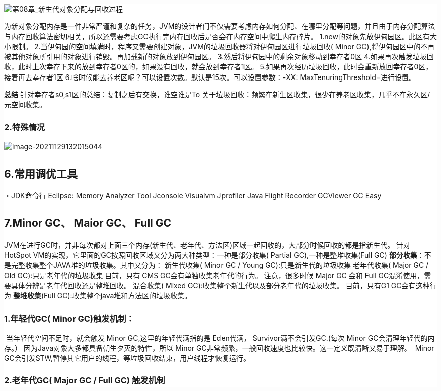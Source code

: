 ![第08章_新生代对象分配与回收过程](http://rcy276gfy.hd-bkt.clouddn.com/work/%E7%AC%AC08%E7%AB%A0_%E6%96%B0%E7%94%9F%E4%BB%A3%E5%AF%B9%E8%B1%A1%E5%88%86%E9%85%8D%E4%B8%8E%E5%9B%9E%E6%94%B6%E8%BF%87%E7%A8%8B.jpg)

为新对象分配内存是一件非常严谨和复杂的任务，JVM的设计者们不仅需要考虑内存如何分配、在哪里分配等问题，并且由于内存分配算法与内存回收算法密切相关，所以还需要考虑GC执行完内存回收后是否会在内存空间中爬生内存碎片。
1.new的对象先放伊甸园区。此区有大小限制。
2.当伊甸园的空间填满时，程序又需要创建对象，JVM的垃圾回收器将对伊甸园区进行垃圾回收( Minor GC),将伊甸园区中的不再被其他对象所引用的对象进行销毁。再加载新的对象放到伊甸园区。
3.然后将伊甸园中的剩余对象移动到幸存者0区
4.如果再次触发垃圾回收，此时上次幸存下来的放到幸存者0区的，如果没有回收，就会放到幸存者1区。
5.如果再次经历垃圾回收，此时会重新放回幸存者0区，接着再去幸存者1区
6.啥时候能去养老区呢？可以设置次数。默认是15次。可以设置参数：-XX: MaxTenuringThreshold=<N>进行设置。

**总结**
针对幸存者s0,s1区的总结：复制之后有交换，谁空谁是To
关于垃圾回收：频繁在新生区收集，很少在养老区收集，几乎不在永久区/元空间收集。

### 		2.特殊情况

![image-20211129132015044](http://rcy276gfy.hd-bkt.clouddn.com/work/image-20211129132015044.png)

## 6.常用调优工具

・JDK命令行
Ecllpse: Memory Analyzer Tool
Jconsole
Visualvm
Jprofiler
Java Flight Recorder
GCVlewer
GC Easy

## 7.Minor GC、 Maior GC、 Full GC

JVM在进行GC时，并非每次都对上面三个内存(新生代、老年代、方法区)区域一起回收的，大部分时候回收的都是指新生代。
针对 HotSpot VM的实现，它里面的GC按照回收区域又分为两大种类型：一种是部分收集( Partial GC),一种是整堆收集(Full GC)
		**部分收集**：不是完整收集整个JAVA堆的垃圾收集。其中又分为：
			新生代收集( Minor GC / Young GC):只是新生代的垃圾收集
			老年代收集( Major GC / Old GC):只是老年代的垃圾收集
				目前，只有 CMS GC会有单独收集老年代的行为。
				注意，很多时候 Major GC 会和 Full GC混淆使用，需要具体分辨是老年代回收还是整堆回收。
			混合收集( Mixed GC):收集整个新生代以及部分老年代的垃圾收集。
				目前，只有G1 GC会有这种行为
		**整堆收集**(Full GC):收集整个java堆和方法区的垃圾收集。

### 1.年轻代GC( Minor GC)触发机制：

​	当年轻代空间不足时，就会触发 Minor GC,这里的年轻代满指的是 Eden代满， Survivor满不会引发GC.(每次 Minor GC会清理年轻代的内存。）
​	因为Java对象大多都具备朝生夕灭的特性，所以 Minor GC非常频繁，一般回收速度也比较快。这一定义既清晰又易于理解。
​	Minor GC会引发STW,暂停其它用户的线程，等垃圾回收结東，用户线程才恢复运行。

### 2.老年代GC( Major  GC / Full GC) 触发机制
